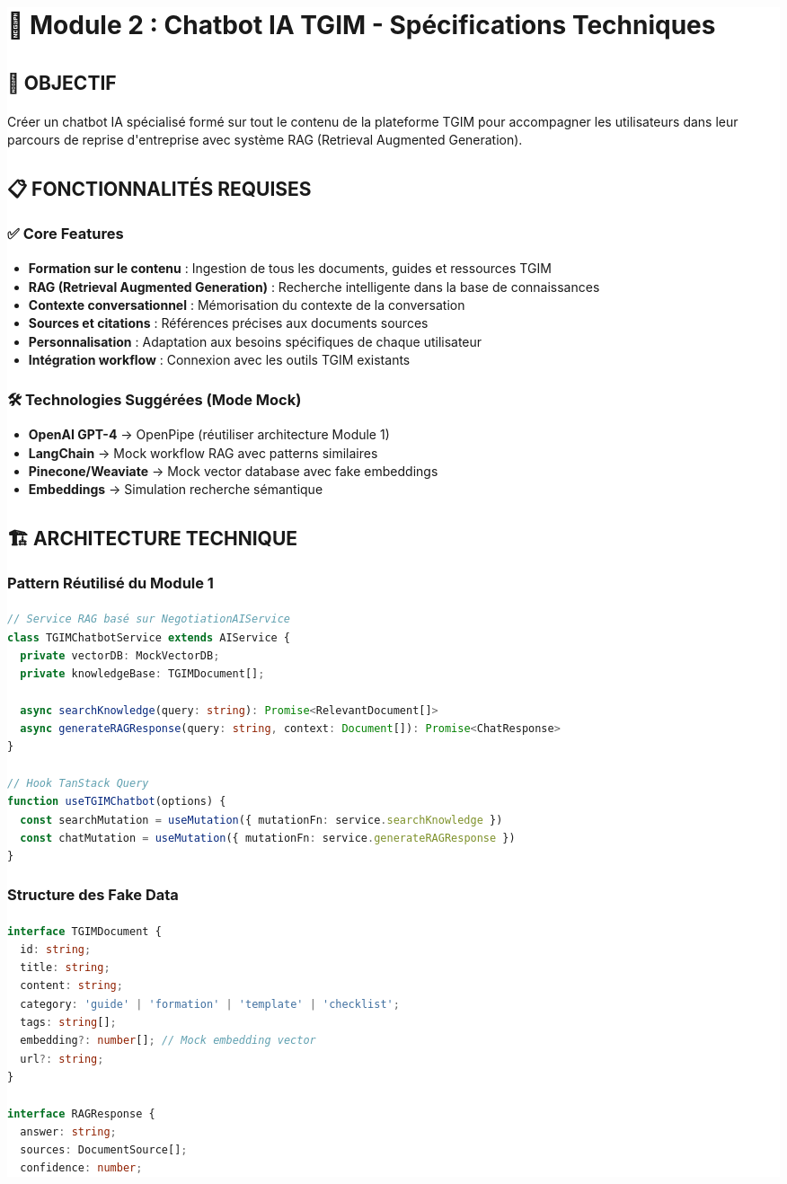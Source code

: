# 🤖 Module 2 : Chatbot IA TGIM - Spécifications Techniques

## 🎯 OBJECTIF

Créer un chatbot IA spécialisé formé sur tout le contenu de la plateforme TGIM pour accompagner les utilisateurs dans leur parcours de reprise d'entreprise avec système RAG (Retrieval Augmented Generation).

## 📋 FONCTIONNALITÉS REQUISES

### ✅ Core Features
- **Formation sur le contenu** : Ingestion de tous les documents, guides et ressources TGIM
- **RAG (Retrieval Augmented Generation)** : Recherche intelligente dans la base de connaissances  
- **Contexte conversationnel** : Mémorisation du contexte de la conversation
- **Sources et citations** : Références précises aux documents sources
- **Personnalisation** : Adaptation aux besoins spécifiques de chaque utilisateur
- **Intégration workflow** : Connexion avec les outils TGIM existants

### 🛠️ Technologies Suggérées (Mode Mock)
- **OpenAI GPT-4** → OpenPipe (réutiliser architecture Module 1)
- **LangChain** → Mock workflow RAG avec patterns similaires
- **Pinecone/Weaviate** → Mock vector database avec fake embeddings
- **Embeddings** → Simulation recherche sémantique

## 🏗️ ARCHITECTURE TECHNIQUE

### Pattern Réutilisé du Module 1
```typescript
// Service RAG basé sur NegotiationAIService
class TGIMChatbotService extends AIService {
  private vectorDB: MockVectorDB;
  private knowledgeBase: TGIMDocument[];
  
  async searchKnowledge(query: string): Promise<RelevantDocument[]>
  async generateRAGResponse(query: string, context: Document[]): Promise<ChatResponse>
}

// Hook TanStack Query 
function useTGIMChatbot(options) {
  const searchMutation = useMutation({ mutationFn: service.searchKnowledge })
  const chatMutation = useMutation({ mutationFn: service.generateRAGResponse })
}
```

### Structure des Fake Data
```typescript
interface TGIMDocument {
  id: string;
  title: string;
  content: string;
  category: 'guide' | 'formation' | 'template' | 'checklist';
  tags: string[];
  embedding?: number[]; // Mock embedding vector
  url?: string;
}

interface RAGResponse {
  answer: string;
  sources: DocumentSource[];
  confidence: number;
```